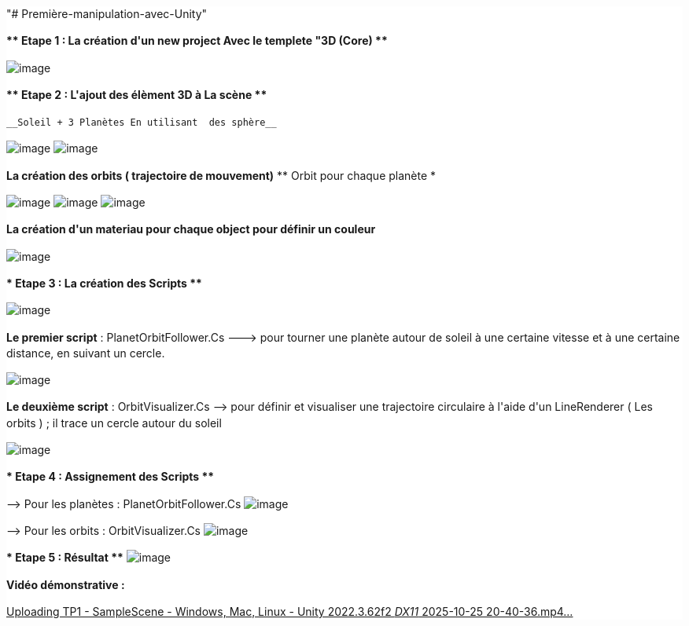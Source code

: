 "# Première-manipulation-avec-Unity" 

  __** Etape 1 : La création d'un new project Avec le templete "3D (Core) **__

<img width="1366" height="723" alt="image" src="https://github.com/user-attachments/assets/1930cbab-0111-48d2-9cf0-16a92e603077" />

  __** Etape 2 : L'ajout des élèment 3D à La scène **__
  
    __Soleil + 3 Planètes En utilisant  des sphère__
   
<img width="429" height="297" alt="image" src="https://github.com/user-attachments/assets/5b28a9ed-86e3-49c5-85aa-234845ea1923" />

<img width="272" height="184" alt="image" src="https://github.com/user-attachments/assets/6d234d4c-b0e4-4ca5-8116-6f8fca916fc0" />

   __La création des orbits ( trajectoire de mouvement)__
       ** Orbit pour chaque planète *
       
  <img width="324" height="645" alt="image" src="https://github.com/user-attachments/assets/d94b65fb-bf27-48da-b572-035e5a80c362" />
  <img width="321" height="674" alt="image" src="https://github.com/user-attachments/assets/93efe608-df71-4177-9ed0-21d2934d1dfc" /> 
  <img width="319" height="650" alt="image" src="https://github.com/user-attachments/assets/b7559f4a-d251-42cc-995b-552023155ebc" />
    
   __La création d'un materiau pour chaque object pour définir un couleur__
  
<img width="396" height="226" alt="image" src="https://github.com/user-attachments/assets/004a41ad-6d22-4eac-b97d-a71e24eb3fc9" />

  __* Etape 3 : La création des Scripts **__
  
  <img width="663" height="284" alt="image" src="https://github.com/user-attachments/assets/d8e6efff-815f-4594-84a6-747853b0c0ef" />
  
  __Le premier script__ : PlanetOrbitFollower.Cs
  ---> pour tourner une planète autour de soleil à une certaine vitesse et à une certaine distance, en suivant un cercle.
  
  <img width="1357" height="728" alt="image" src="https://github.com/user-attachments/assets/d4eaf0ad-14b2-4e55-a5fb-ea6462acb29a" />
  
  __Le deuxième script__ : OrbitVisualizer.Cs
  --> pour définir et visualiser une trajectoire circulaire  à l'aide d'un LineRenderer ( Les orbits ) ; il trace un cercle autour du soleil 
  
<img width="1366" height="694" alt="image" src="https://github.com/user-attachments/assets/ad512e2a-40dc-4fa3-b87a-18e614a56a8e" />

  __* Etape 4 : Assignement des Scripts **__

  
   --> Pour les planètes : PlanetOrbitFollower.Cs
  <img width="1366" height="725" alt="image" src="https://github.com/user-attachments/assets/dcf07f8c-a702-423d-9877-8edfdfabf349" />

  --> Pour les orbits : OrbitVisualizer.Cs
  <img width="1366" height="727" alt="image" src="https://github.com/user-attachments/assets/2cef5f26-e09c-4b97-938f-7aa847a8300b" />


  __* Etape 5 : Résultat **__
  <img width="1366" height="724" alt="image" src="https://github.com/user-attachments/assets/1c6d6836-09ec-4ee1-b371-2a10980114fe" />

  __Vidéo démonstrative :__
  
[Uploading TP1 - SampleScene - Windows, Mac, Linux - Unity 2022.3.62f2 _DX11_ 2025-10-25 20-40-36.mp4…](https://github.com/Majeda02/Premi-re-manipulation-avec-Unity/issues/1)






 

